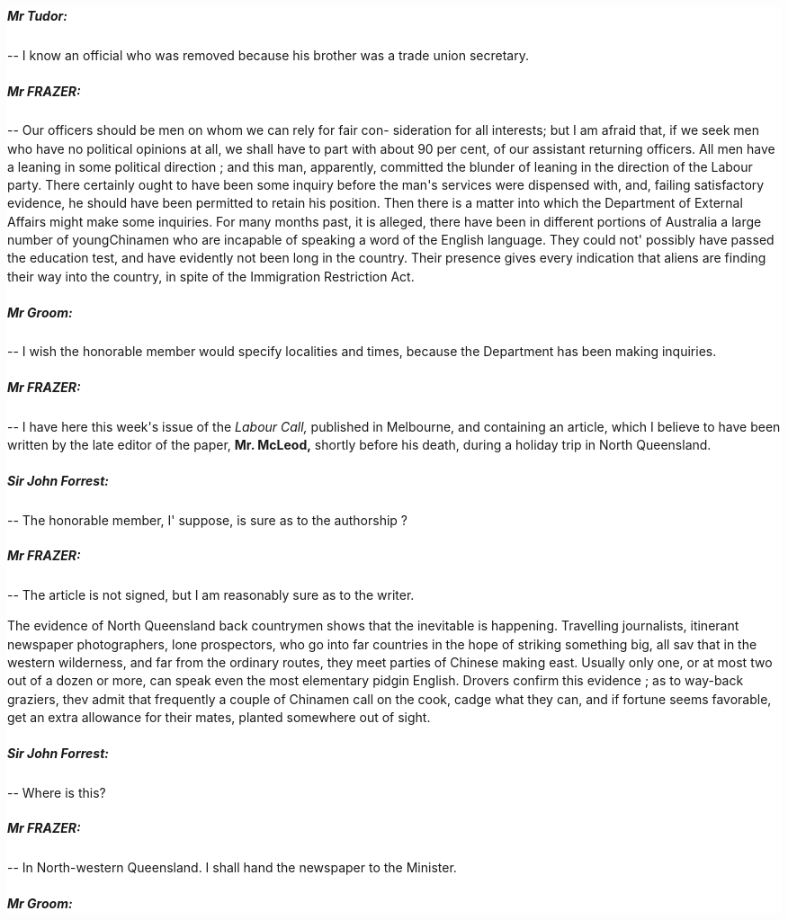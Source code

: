 ##### Mr Tudor:

--  I know an official who was removed because his brother was a trade union secretary. 

##### Mr FRAZER:

-- Our officers should be men on whom we can rely for fair con- sideration for all interests; but I am afraid that, if we seek men who have no political opinions at all, we shall have to part with about 90 per cent, of our assistant returning officers. All men have a leaning in some political direction ; and this man, apparently, committed the blunder of leaning in the direction of the Labour party. There certainly ought to have been some inquiry before the man's services were dispensed with, and, failing satisfactory evidence, he should have been permitted to retain his position. Then there is a matter into which the Department of External Affairs might make some inquiries. For many months past, it is alleged, there have been in different portions of Australia a large number of youngChinamen who are incapable of speaking a word of the English language. They could not' possibly have passed the education test, and have evidently not been long in the country. Their presence gives every indication that aliens are finding their way into the country, in spite of the Immigration Restriction Act. 

##### Mr Groom:

--  I wish the honorable member would specify localities and times, because the Department has been making inquiries. 

##### Mr FRAZER:

-- I have here this week's issue of the  *Labour Call,*  published in Melbourne, and containing an article, which I believe to have been written by the late editor of the paper,  **Mr. McLeod,**  shortly before his death, during a holiday trip in North Queensland. 

##### Sir John Forrest:

--  The honorable member, I' suppose, is sure as to the authorship ? 

##### Mr FRAZER:

-- The article is not signed, but I am reasonably sure as to the writer. 

The evidence of North Queensland back countrymen shows that the inevitable is happening. Travelling journalists, itinerant newspaper photographers, lone prospectors, who go into far countries in the hope of striking something big, all sav that in the western wilderness, and far from the ordinary routes, they meet parties of Chinese making east. Usually only one, or at most two out of a dozen or more, can speak even the most elementary pidgin English. Drovers confirm this evidence ; as to way-back graziers, thev admit that frequently a couple of Chinamen call on the cook, cadge what they can, and if fortune seems favorable, get an extra allowance for their mates, planted somewhere out of sight. 

##### Sir John Forrest:

--  Where is this? 

##### Mr FRAZER:

-- In North-western Queensland. I shall hand the newspaper to the Minister. 

##### Mr Groom:
